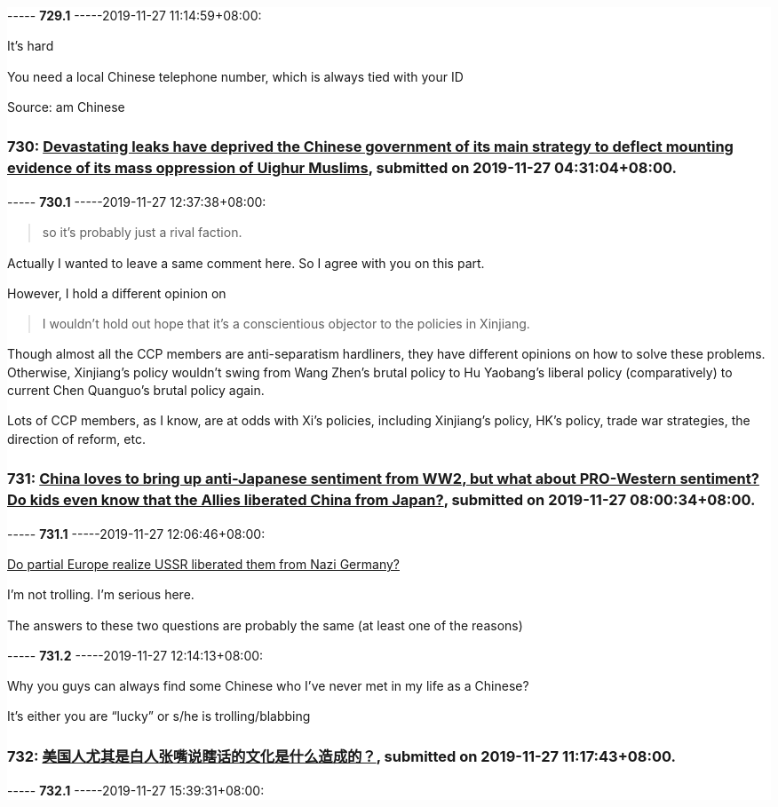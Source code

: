 ----- __729.1__ -----2019-11-27 11:14:59+08:00:

It’s hard

You need a local Chinese telephone number, which is always tied with your ID

Source: am Chinese

### 730: [Devastating leaks have deprived the Chinese government of its main strategy to deflect mounting evidence of its mass oppression of Uighur Muslims](https://old.reddit.com/r/China/comments/e23z5g/devastating_leaks_have_deprived_the_chinese/), submitted on 2019-11-27 04:31:04+08:00.

----- __730.1__ -----2019-11-27 12:37:38+08:00:

>	so it’s probably just a rival faction.

Actually I wanted to leave a same comment here. So I agree with you on this part.

However, I hold a different opinion on

>	I wouldn’t hold out hope that it’s a conscientious objector to the policies in Xinjiang.

Though almost all the CCP members are anti-separatism hardliners, they have different opinions on how to solve these problems. Otherwise, Xinjiang’s policy wouldn’t swing from Wang Zhen’s brutal policy to Hu Yaobang’s liberal policy (comparatively) to current Chen Quanguo’s brutal policy again.

Lots of CCP members, as I know, are at odds with Xi’s policies, including Xinjiang’s policy, HK’s policy, trade war strategies, the direction of reform, etc.

### 731: [China loves to bring up anti-Japanese sentiment from WW2, but what about PRO-Western sentiment? Do kids even know that the Allies liberated China from Japan?](https://old.reddit.com/r/China/comments/e27637/china_loves_to_bring_up_antijapanese_sentiment/), submitted on 2019-11-27 08:00:34+08:00.

----- __731.1__ -----2019-11-27 12:06:46+08:00:

[Do partial Europe realize USSR liberated them from Nazi Germany?](https://images.app.goo.gl/Ftewyb7ghUgY7iCH8)

I’m not trolling. I’m serious here.

The answers to these two questions are probably the same (at least one of the reasons)

----- __731.2__ -----2019-11-27 12:14:13+08:00:

Why you guys can always find some Chinese who I’ve never met in my life as a Chinese?

It’s either you are “lucky” or s/he is trolling/blabbing

### 732: [美国人尤其是白人张嘴说瞎话的文化是什么造成的？](https://old.reddit.com/r/China_irl/comments/e29snw/美国人尤其是白人张嘴说瞎话的文化是什么造成的/), submitted on 2019-11-27 11:17:43+08:00.

----- __732.1__ -----2019-11-27 15:39:31+08:00:
